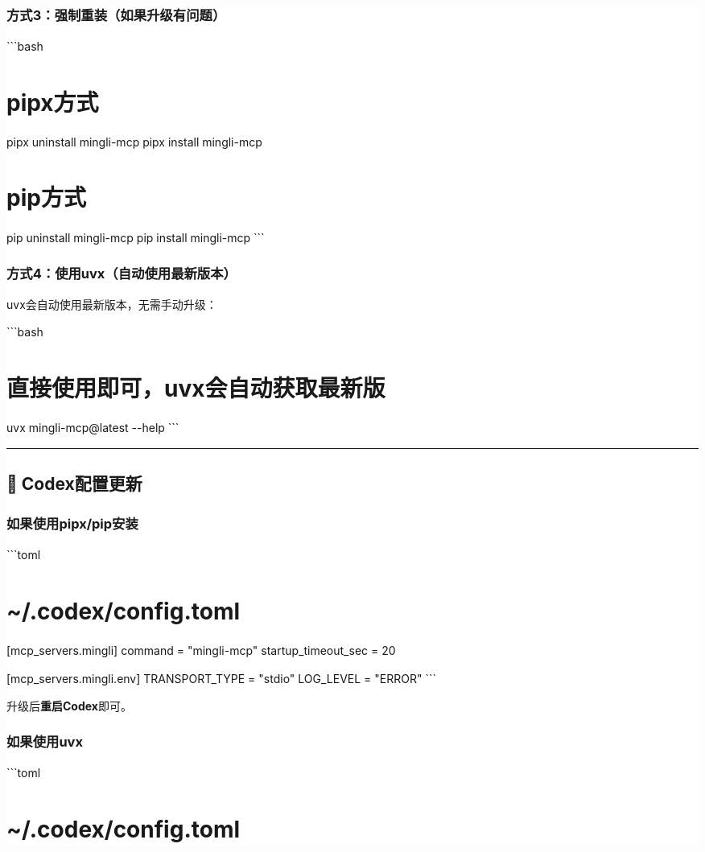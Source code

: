 ### 方式3：强制重装（如果升级有问题）

\`\`\`bash
# pipx方式
pipx uninstall mingli-mcp
pipx install mingli-mcp

# pip方式
pip uninstall mingli-mcp
pip install mingli-mcp
\`\`\`

### 方式4：使用uvx（自动使用最新版本）

uvx会自动使用最新版本，无需手动升级：

\`\`\`bash
# 直接使用即可，uvx会自动获取最新版
uvx mingli-mcp@latest --help
\`\`\`

---

## 📝 Codex配置更新

### 如果使用pipx/pip安装

\`\`\`toml
# ~/.codex/config.toml

[mcp_servers.mingli]
command = "mingli-mcp"
startup_timeout_sec = 20

[mcp_servers.mingli.env]
TRANSPORT_TYPE = "stdio"
LOG_LEVEL = "ERROR"
\`\`\`

升级后**重启Codex**即可。

### 如果使用uvx

\`\`\`toml
# ~/.codex/config.toml

